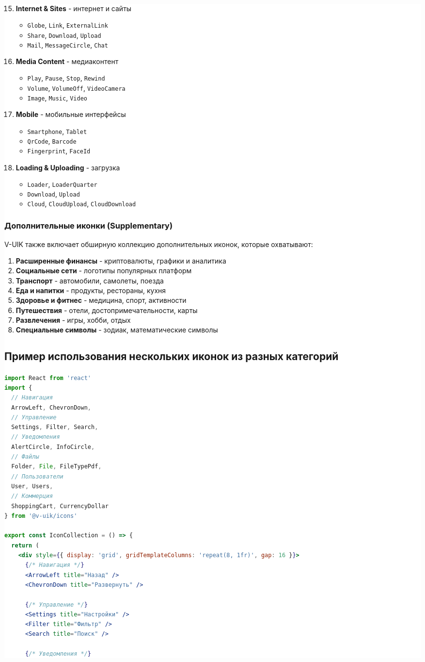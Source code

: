 15. **Internet & Sites** - интернет и сайты
    - `Globe`, `Link`, `ExternalLink`
    - `Share`, `Download`, `Upload`
    - `Mail`, `MessageCircle`, `Chat`

16. **Media Content** - медиаконтент
    - `Play`, `Pause`, `Stop`, `Rewind`
    - `Volume`, `VolumeOff`, `VideoCamera`
    - `Image`, `Music`, `Video`

17. **Mobile** - мобильные интерфейсы
    - `Smartphone`, `Tablet`
    - `QrCode`, `Barcode`
    - `Fingerprint`, `FaceId`

18. **Loading & Uploading** - загрузка
    - `Loader`, `LoaderQuarter`
    - `Download`, `Upload`
    - `Cloud`, `CloudUpload`, `CloudDownload`

### Дополнительные иконки (Supplementary)

V-UIK также включает обширную коллекцию дополнительных иконок, которые охватывают:

1. **Расширенные финансы** - криптовалюты, графики и аналитика
2. **Социальные сети** - логотипы популярных платформ
3. **Транспорт** - автомобили, самолеты, поезда
4. **Еда и напитки** - продукты, рестораны, кухня
5. **Здоровье и фитнес** - медицина, спорт, активности
6. **Путешествия** - отели, достопримечательности, карты
7. **Развлечения** - игры, хобби, отдых
8. **Специальные символы** - зодиак, математические символы

## Пример использования нескольких иконок из разных категорий

```jsx
import React from 'react'
import { 
  // Навигация
  ArrowLeft, ChevronDown,
  // Управление
  Settings, Filter, Search,
  // Уведомления
  AlertCircle, InfoCircle,
  // Файлы
  Folder, File, FileTypePdf,
  // Пользователи
  User, Users,
  // Коммерция
  ShoppingCart, CurrencyDollar
} from '@v-uik/icons'

export const IconCollection = () => {
  return (
    <div style={{ display: 'grid', gridTemplateColumns: 'repeat(8, 1fr)', gap: 16 }}>
      {/* Навигация */}
      <ArrowLeft title="Назад" />
      <ChevronDown title="Развернуть" />
      
      {/* Управление */}
      <Settings title="Настройки" />
      <Filter title="Фильтр" />
      <Search title="Поиск" />
      
      {/* Уведомления */}
```
